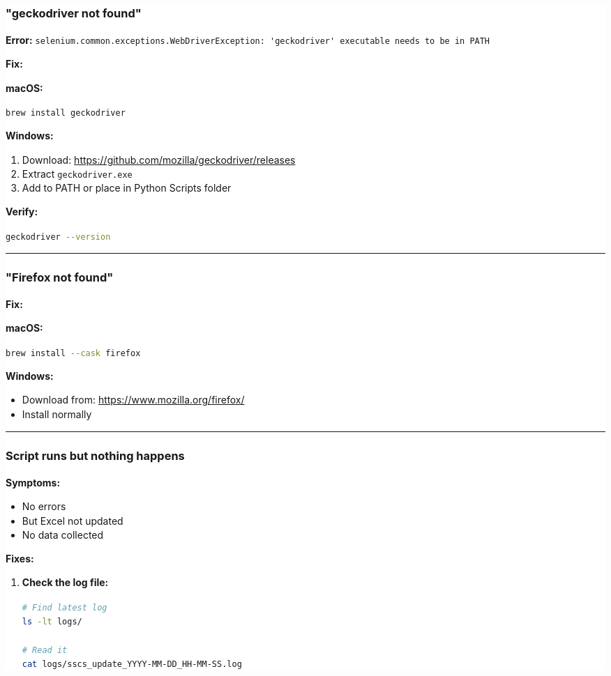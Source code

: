 ### "geckodriver not found"

**Error:** `selenium.common.exceptions.WebDriverException: 'geckodriver' executable needs to be in PATH`

**Fix:**

**macOS:**
```bash
brew install geckodriver
```

**Windows:**
1. Download: https://github.com/mozilla/geckodriver/releases
2. Extract `geckodriver.exe`
3. Add to PATH or place in Python Scripts folder

**Verify:**
```bash
geckodriver --version
```

---

### "Firefox not found"

**Fix:**

**macOS:**
```bash
brew install --cask firefox
```

**Windows:**
- Download from: https://www.mozilla.org/firefox/
- Install normally

---

### Script runs but nothing happens

**Symptoms:**
- No errors
- But Excel not updated
- No data collected

**Fixes:**

1. **Check the log file:**
   ```bash
   # Find latest log
   ls -lt logs/

   # Read it
   cat logs/sscs_update_YYYY-MM-DD_HH-MM-SS.log
   ```
